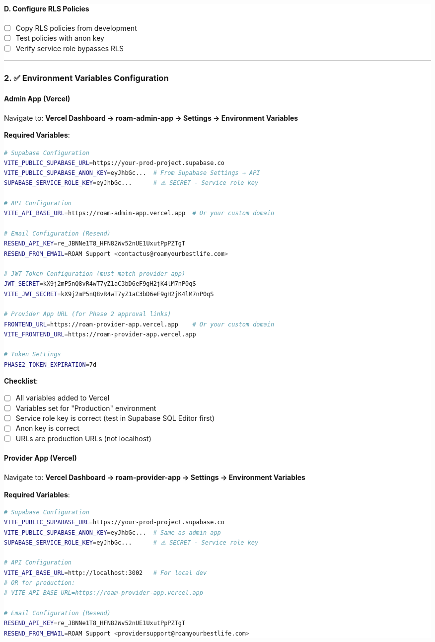 #### D. Configure RLS Policies
- [ ] Copy RLS policies from development
- [ ] Test policies with anon key
- [ ] Verify service role bypasses RLS

---

### 2. ✅ Environment Variables Configuration

#### Admin App (Vercel)

Navigate to: **Vercel Dashboard → roam-admin-app → Settings → Environment Variables**

**Required Variables**:

```bash
# Supabase Configuration
VITE_PUBLIC_SUPABASE_URL=https://your-prod-project.supabase.co
VITE_PUBLIC_SUPABASE_ANON_KEY=eyJhbGc...  # From Supabase Settings → API
SUPABASE_SERVICE_ROLE_KEY=eyJhbGc...      # ⚠️ SECRET - Service role key

# API Configuration
VITE_API_BASE_URL=https://roam-admin-app.vercel.app  # Or your custom domain

# Email Configuration (Resend)
RESEND_API_KEY=re_JBNNe1T8_HFN82Wv52nUE1UxutPpPZTgT
RESEND_FROM_EMAIL=ROAM Support <contactus@roamyourbestlife.com>

# JWT Token Configuration (must match provider app)
JWT_SECRET=kX9j2mP5nQ8vR4wT7yZ1aC3bD6eF9gH2jK4lM7nP0qS
VITE_JWT_SECRET=kX9j2mP5nQ8vR4wT7yZ1aC3bD6eF9gH2jK4lM7nP0qS

# Provider App URL (for Phase 2 approval links)
FRONTEND_URL=https://roam-provider-app.vercel.app    # Or your custom domain
VITE_FRONTEND_URL=https://roam-provider-app.vercel.app

# Token Settings
PHASE2_TOKEN_EXPIRATION=7d
```

**Checklist**:
- [ ] All variables added to Vercel
- [ ] Variables set for "Production" environment
- [ ] Service role key is correct (test in Supabase SQL Editor first)
- [ ] Anon key is correct
- [ ] URLs are production URLs (not localhost)

#### Provider App (Vercel)

Navigate to: **Vercel Dashboard → roam-provider-app → Settings → Environment Variables**

**Required Variables**:

```bash
# Supabase Configuration
VITE_PUBLIC_SUPABASE_URL=https://your-prod-project.supabase.co
VITE_PUBLIC_SUPABASE_ANON_KEY=eyJhbGc...  # Same as admin app
SUPABASE_SERVICE_ROLE_KEY=eyJhbGc...      # ⚠️ SECRET - Service role key

# API Configuration
VITE_API_BASE_URL=http://localhost:3002   # For local dev
# OR for production:
# VITE_API_BASE_URL=https://roam-provider-app.vercel.app

# Email Configuration (Resend)
RESEND_API_KEY=re_JBNNe1T8_HFN82Wv52nUE1UxutPpPZTgT
RESEND_FROM_EMAIL=ROAM Support <providersupport@roamyourbestlife.com>
```